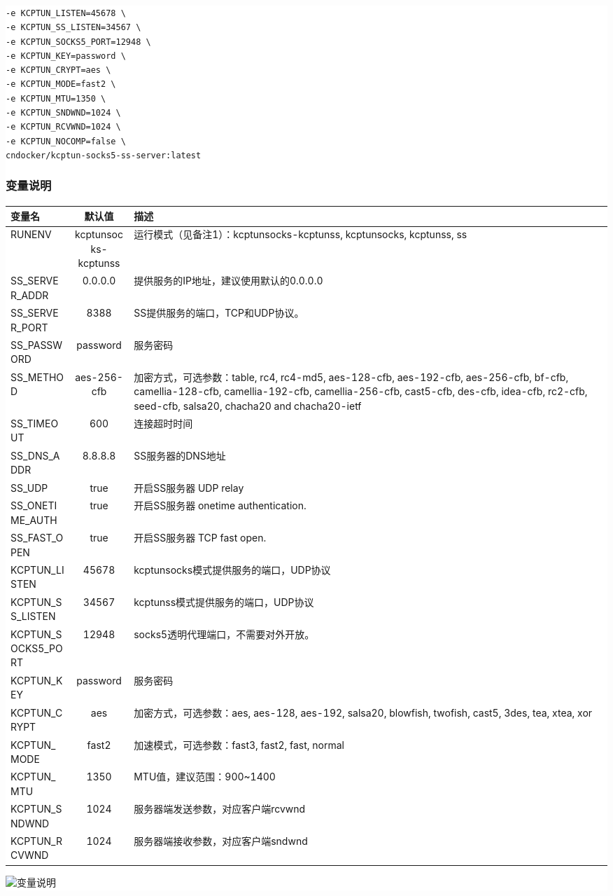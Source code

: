 ```
-e KCPTUN_LISTEN=45678 \
-e KCPTUN_SS_LISTEN=34567 \
-e KCPTUN_SOCKS5_PORT=12948 \
-e KCPTUN_KEY=password \
-e KCPTUN_CRYPT=aes \
-e KCPTUN_MODE=fast2 \
-e KCPTUN_MTU=1350 \
-e KCPTUN_SNDWND=1024 \
-e KCPTUN_RCVWND=1024 \
-e KCPTUN_NOCOMP=false \
cndocker/kcptun-socks5-ss-server:latest
```

### 变量说明

| 变量名 | 默认值 | 描述 |
| :----------------- |:--------------------:| :---------------------------------- |
| RUNENV | kcptunsocks-kcptunss | 运行模式（见备注1）：kcptunsocks-kcptunss, kcptunsocks, kcptunss, ss |
| SS_SERVER_ADDR | 0.0.0.0 | 提供服务的IP地址，建议使用默认的0.0.0.0 |
| SS_SERVER_PORT | 8388 | SS提供服务的端口，TCP和UDP协议。 |
| SS_PASSWORD | password | 服务密码 |
| SS_METHOD | aes-256-cfb | 加密方式，可选参数：table, rc4, rc4-md5, aes-128-cfb, aes-192-cfb, aes-256-cfb, bf-cfb, camellia-128-cfb, camellia-192-cfb, camellia-256-cfb, cast5-cfb, des-cfb, idea-cfb, rc2-cfb, seed-cfb, salsa20, chacha20 and chacha20-ietf |
| SS_TIMEOUT | 600 | 连接超时时间 |
| SS_DNS_ADDR | 8.8.8.8 | SS服务器的DNS地址 |
| SS_UDP | true | 开启SS服务器 UDP relay |
| SS_ONETIME_AUTH | true | 开启SS服务器 onetime authentication. |
| SS_FAST_OPEN | true | 开启SS服务器 TCP fast open. |
| KCPTUN_LISTEN | 45678 | kcptunsocks模式提供服务的端口，UDP协议 |
| KCPTUN_SS_LISTEN | 34567 | kcptunss模式提供服务的端口，UDP协议 |
| KCPTUN_SOCKS5_PORT | 12948 | socks5透明代理端口，不需要对外开放。 |
| KCPTUN_KEY | password | 服务密码 |
| KCPTUN_CRYPT | aes | 加密方式，可选参数：aes, aes-128, aes-192, salsa20, blowfish, twofish, cast5, 3des, tea, xtea, xor |
| KCPTUN_MODE | fast2 | 加速模式，可选参数：fast3, fast2, fast, normal |
| KCPTUN_MTU | 1350 | MTU值，建议范围：900~1400 |
| KCPTUN_SNDWND | 1024 | 服务器端发送参数，对应客户端rcvwnd |
| KCPTUN_RCVWND | 1024 | 服务器端接收参数，对应客户端sndwnd |

![变量说明](http://ohx3k2vj3.bkt.clouddn.com/DockerSS%E5%8F%98%E9%87%8F%E8%AF%B4%E6%98%8E.jpeg)
